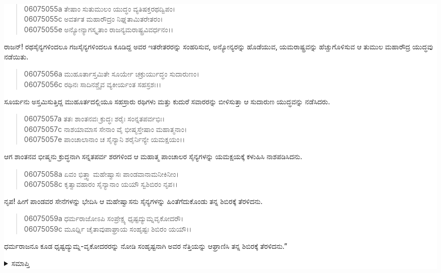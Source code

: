> 06075055a ತೇಷಾಂ ಸುತುಮುಲಂ ಯುದ್ಧಂ ವ್ಯತಿಷಕ್ತರಥದ್ವಿಪಂ।   
06075055c ಅವರ್ತತ ಮಹಾರೌದ್ರಂ ನಿಘ್ನತಾಮಿತರೇತರಂ।   
06075055e ಅನ್ಯೋನ್ಯಾಗಸ್ಕೃತಾಂ ರಾಜನ್ಯಮರಾಷ್ಟ್ರವಿವರ್ಧನಂ।।

ರಾಜನ್! ರಥಸೈನ್ಯಗಳಿಂದಲೂ ಗಜಸೈನ್ಯಗಳಿಂದಲೂ ಕೂಡಿದ್ದ ಅವರ ಇತರೇತರರನ್ನು ಸಂಹರಿಸುವ, ಅನ್ಯೋನ್ಯರನ್ನು ಹೊಡೆಯುವ, ಯಮರಾಷ್ಟ್ರವನ್ನು ಹೆಚ್ಚುಗೊಳಿಸುವ ಆ ತುಮುಲ ಮಹಾರೌದ್ರ ಯುದ್ಧವು ನಡೆಯಿತು.

> 06075056a ಮುಹೂರ್ತಾಸ್ತಮಿತೇ ಸೂರ್ಯೇ ಚಕ್ರುರ್ಯುದ್ಧಂ ಸುದಾರುಣಂ।   
06075056c ರಥಿನಃ ಸಾದಿನಶ್ಚೈವ ವ್ಯಕೀರ್ಯಂತ ಸಹಸ್ರಶಃ।।

ಸೂರ್ಯನು ಅಸ್ತಮಿಸುತ್ತಿದ್ದ ಮುಹೂರ್ತದಲ್ಲಿಯೂ ಸಹಸ್ರಾರು ರಥಿಗಳು ಮತ್ತು ಕುದುರೆ ಸವಾರರನ್ನು ಬೀಳಿಸುತ್ತಾ ಆ ಸುದಾರುಣ ಯುದ್ಧವನ್ನು ನಡೆಸಿದರು.

> 06075057a ತತಃ ಶಾಂತನವಃ ಕ್ರುದ್ಧಃ ಶರೈಃ ಸಂನ್ನತಪರ್ವಭಿಃ।   
06075057c ನಾಶಯಾಮಾಸ ಸೇನಾಂ ವೈ ಭೀಷ್ಮಸ್ತೇಷಾಂ ಮಹಾತ್ಮನಾಂ।   
06075057e ಪಾಂಚಾಲಾನಾಂ ಚ ಸೈನ್ಯಾನಿ ಶರೈರ್ನಿನ್ಯೇ ಯಮಕ್ಷಯಂ।।

ಆಗ ಶಾಂತನವ ಭೀಷ್ಮನು ಕ್ರುದ್ಧನಾಗಿ ಸನ್ನತಪರ್ವ ಶರಗಳಿಂದ ಆ ಮಹಾತ್ಮ ಪಾಂಚಾಲರ ಸೈನ್ಯಗಳನ್ನು ಯಮಕ್ಷಯಕ್ಕೆ ಕಳುಹಿಸಿ ನಾಶಪಡಿಸಿದನು.

> 06075058a ಏವಂ ಭಿತ್ತ್ವಾ ಮಹೇಷ್ವಾಸಃ ಪಾಂಡವಾನಾಮನೀಕಿನೀಂ।   
06075058c ಕೃತ್ವಾವಹಾರಂ ಸೈನ್ಯಾನಾಂ ಯಯೌ ಸ್ವಶಿಬಿರಂ ನೃಪ।।

ನೃಪ! ಹೀಗೆ ಪಾಂಡವರ ಸೇನೆಗಳನ್ನು ಭೇದಿಸಿ ಆ ಮಹೇಷ್ವಾಸನು ಸೈನ್ಯಗಳನ್ನು ಹಿಂತೆಗೆದುಕೊಂಡು ತನ್ನ ಶಿಬಿರಕ್ಕೆ ತೆರಳಿದನು.

> 06075059a ಧರ್ಮರಾಜೋಽಪಿ ಸಂಪ್ರೇಕ್ಷ್ಯ ಧೃಷ್ಟದ್ಯುಮ್ನವೃಕೋದರೌ।   
06075059c ಮೂರ್ಧ್ನಿ ಚೈತಾವುಪಾಘ್ರಾಯ ಸಂಹೃಷ್ಟಃ ಶಿಬಿರಂ ಯಯೌ।।

ಧರ್ಮರಾಜನೂ ಕೂಡ ಧೃಷ್ಟದ್ಯುಮ್ನ-ವೃಕೋದರರನ್ನು ನೋಡಿ ಸಂಹೃಷ್ಟನಾಗಿ ಅವರ ನೆತ್ತಿಯನ್ನು ಆಘ್ರಾಣಿಸಿ ತನ್ನ ಶಿಬಿರಕ್ಕೆ ತೆರಳಿದನು.”


<details><summary>ಸಮಾಪ್ತಿ</summary></details>
